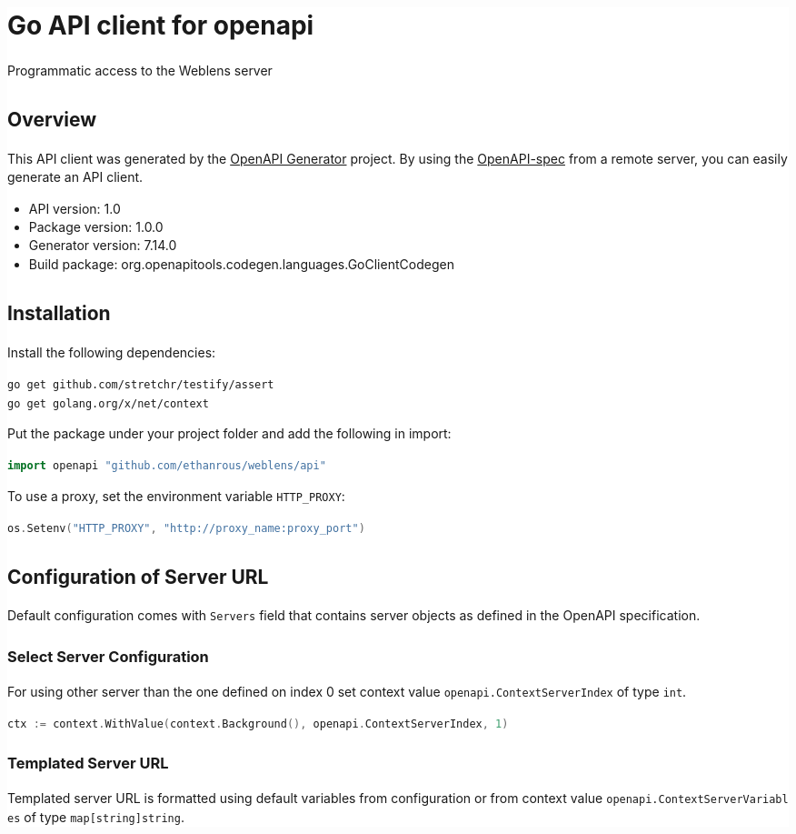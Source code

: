 # Go API client for openapi

Programmatic access to the Weblens server

## Overview
This API client was generated by the [OpenAPI Generator](https://openapi-generator.tech) project.  By using the [OpenAPI-spec](https://www.openapis.org/) from a remote server, you can easily generate an API client.

- API version: 1.0
- Package version: 1.0.0
- Generator version: 7.14.0
- Build package: org.openapitools.codegen.languages.GoClientCodegen

## Installation

Install the following dependencies:

```sh
go get github.com/stretchr/testify/assert
go get golang.org/x/net/context
```

Put the package under your project folder and add the following in import:

```go
import openapi "github.com/ethanrous/weblens/api"
```

To use a proxy, set the environment variable `HTTP_PROXY`:

```go
os.Setenv("HTTP_PROXY", "http://proxy_name:proxy_port")
```

## Configuration of Server URL

Default configuration comes with `Servers` field that contains server objects as defined in the OpenAPI specification.

### Select Server Configuration

For using other server than the one defined on index 0 set context value `openapi.ContextServerIndex` of type `int`.

```go
ctx := context.WithValue(context.Background(), openapi.ContextServerIndex, 1)
```

### Templated Server URL

Templated server URL is formatted using default variables from configuration or from context value `openapi.ContextServerVariables` of type `map[string]string`.
